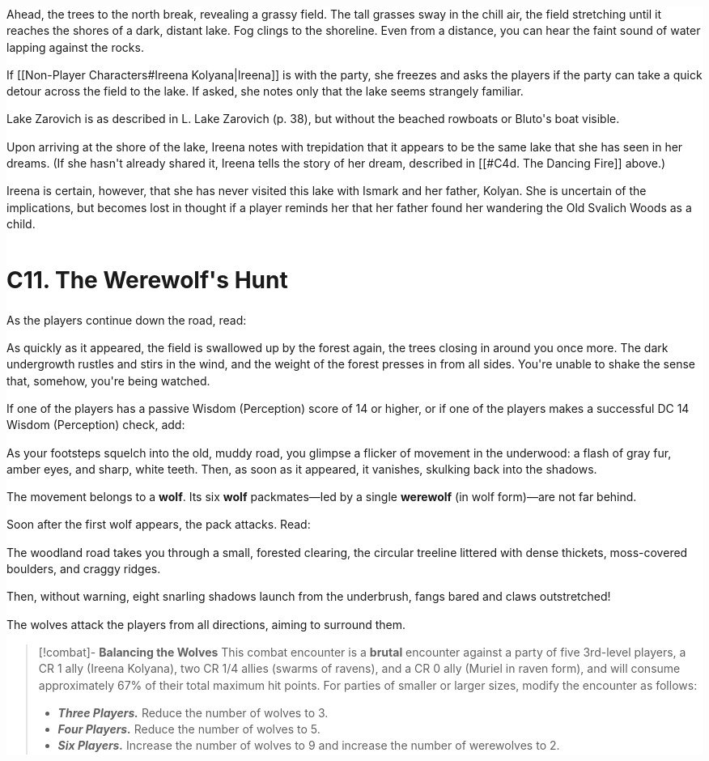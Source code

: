 <div class="description"><p>Ahead, the trees to the north break, revealing a grassy field. The tall grasses sway in the chill air, the field stretching until it reaches the shores of a dark, distant lake. Fog clings to the shoreline. Even from a distance, you can hear the faint sound of water lapping against the rocks.</p></div>

If [[Non-Player Characters#Ireena Kolyana|Ireena]] is with the party, she freezes and asks the players if the party can take a quick detour across the field to the lake. If asked, she notes only that the lake seems strangely familiar.

Lake Zarovich is as described in <span class="citation">L. Lake Zarovich (p. 38)</span>, but without the beached rowboats or Bluto's boat visible. 

Upon arriving at the shore of the lake, Ireena notes with trepidation that it appears to be the same lake that she has seen in her dreams. (If she hasn't already shared it, Ireena tells the story of her dream, described in [[#C4d. The Dancing Fire]] above.)

Ireena is certain, however, that she has never visited this lake with Ismark and her father, Kolyan. She is uncertain of the implications, but becomes lost in thought if a player reminds her that her father found her wandering the Old Svalich Woods as a child.
# C11. The Werewolf's Hunt
As the players continue down the road, read:

<div class="description"><p>As quickly as it appeared, the field is swallowed up by the forest again, the trees closing in around you once more. The dark undergrowth rustles and stirs in the wind, and the weight of the forest presses in from all sides. You're unable to shake the sense that, somehow, you're being watched.</p></div>

If one of the players has a passive Wisdom (Perception) score of 14 or higher, or if one of the players makes a successful DC 14 Wisdom (Perception) check, add:

<div class="description"><p>As your footsteps squelch into the old, muddy road, you glimpse a flicker of movement in the underwood: a flash of gray fur, amber eyes, and sharp, white teeth. Then, as soon as it appeared, it vanishes, skulking back into the shadows.</p></div>

The movement belongs to a **wolf**. Its six **wolf** packmates—led by a single **werewolf** (in wolf form)—are not far behind.

Soon after the first wolf appears, the pack attacks. Read:

<div class="description"><p>The woodland road takes you through a small, forested clearing, the circular treeline littered with dense thickets, moss-covered boulders, and craggy ridges.</p>
<p>Then, without warning, eight snarling shadows launch from the underbrush, fangs bared and claws outstretched!</p></div>

The wolves attack the players from all directions, aiming to surround them. 

> [!combat]- **Balancing the Wolves**
> This combat encounter is a **brutal** encounter against a party of five 3rd-level players, a CR 1 ally (Ireena Kolyana), two CR 1/4 allies (swarms of ravens), and a CR 0 ally (Muriel in raven form), and will consume approximately 67% of their total maximum hit points. For parties of smaller or larger sizes, modify the encounter as follows:
> 
> * ***Three Players.*** Reduce the number of wolves to 3.
> * ***Four Players.*** Reduce the number of wolves to 5.
> * ***Six Players.*** Increase the number of wolves to 9 and increase the number of werewolves to 2.
